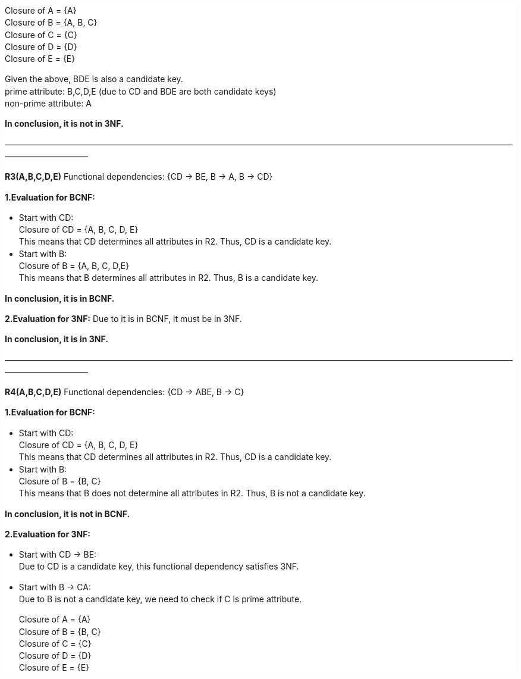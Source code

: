   Closure of A = {A}<br>
  Closure of B = {A, B, C}<br>
  Closure of C = {C}<br>
  Closure of D = {D}<br>
  Closure of E = {E}
  
  Given the above, BDE is also a candidate key. <br>
  prime attribute: B,C,D,E (due to CD and BDE are both candidate keys)<br>
  non-prime attribute: A
  

**In conclusion, it is not in 3NF.**

———————————————————————————————————————————————————————————————————————

**R3(A,B,C,D,E)**
Functional dependencies: {CD -> BE, B -> A, B -> CD}

**1.Evaluation for BCNF:**

- Start with CD:<br>
  Closure of CD = {A, B, C, D, E}<br>
  This means that CD determines all attributes in R2. Thus, CD is a candidate key.<br>
- Start with B:<br>
  Closure of B = {A, B, C, D,E}<br>
  This means that B determines all attributes in R2. Thus, B is a candidate key.

**In conclusion, it is in BCNF.**

**2.Evaluation for 3NF:**
  Due to it is in BCNF, it must be in 3NF.

**In conclusion, it is in 3NF.**

———————————————————————————————————————————————————————————————————————

**R4(A,B,C,D,E)**
Functional dependencies: {CD -> ABE, B -> C}

**1.Evaluation for BCNF:**

- Start with CD:<br>
  Closure of CD = {A, B, C, D, E}<br>
  This means that CD determines all attributes in R2. Thus, CD is a candidate key.<br>
- Start with B:<br>
  Closure of B = {B, C}<br>
  This means that B does not determine all attributes in R2. Thus, B is not a candidate key.

**In conclusion, it is not in BCNF.**

**2.Evaluation for 3NF:**

- Start with CD $\rightarrow$ BE:<br>
  Due to CD is a candidate key, this functional dependency satisfies 3NF.<br>
- Start with B $\rightarrow$ CA:<br>
  Due to B is not a candidate key, we need to check if C is prime attribute.
  
  Closure of A = {A}<br>
  Closure of B = {B, C}<br>
  Closure of C = {C}<br>
  Closure of D = {D}<br>
  Closure of E = {E}
  